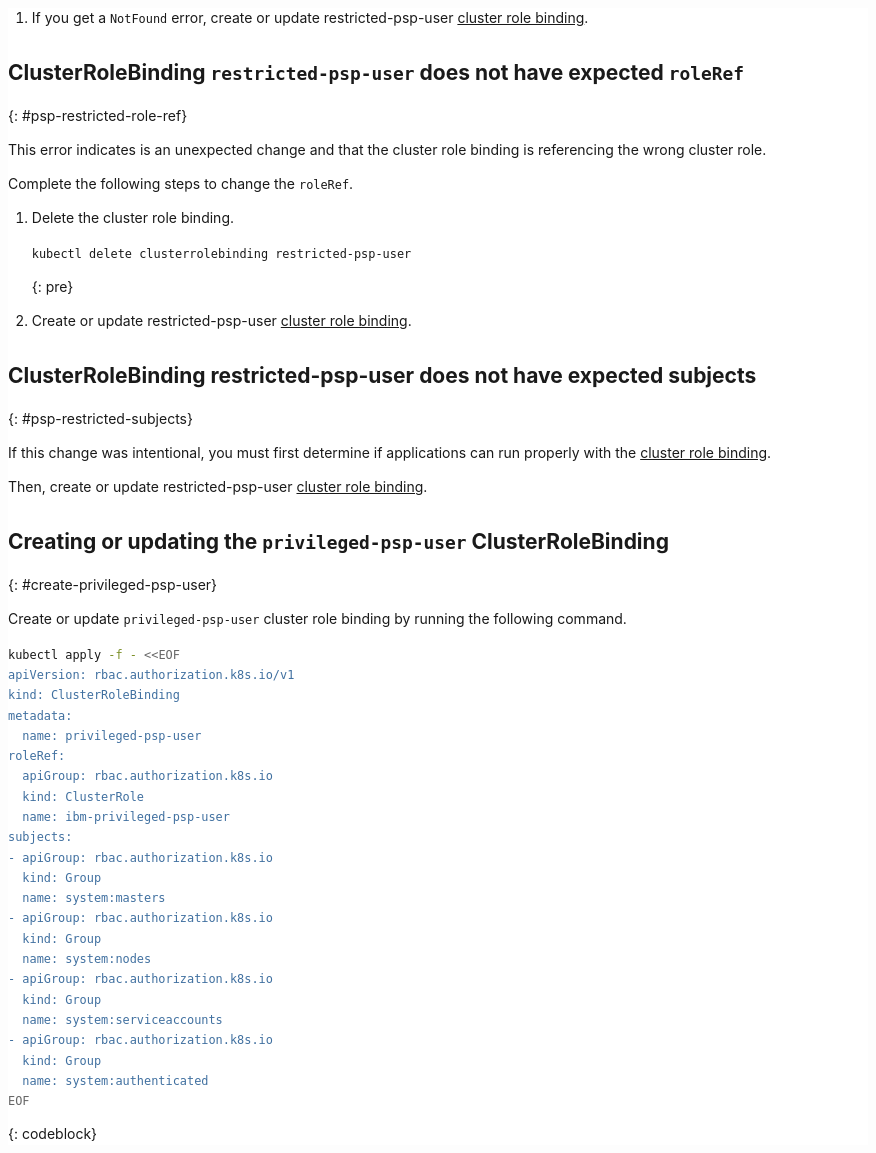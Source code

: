 1. If you get a `NotFound` error, create or update restricted-psp-user [cluster role binding](#create-restricted-psp-user).

## ClusterRoleBinding `restricted-psp-user` does not have expected `roleRef`
{: #psp-restricted-role-ref}

This error indicates is an unexpected change and that the cluster role binding is referencing the wrong cluster role.

Complete the following steps to change the `roleRef`.

1. Delete the cluster role binding.
    ```sh
    kubectl delete clusterrolebinding restricted-psp-user
    ```
    {: pre}

1. Create or update restricted-psp-user [cluster role binding](#create-restricted-psp-user).

## ClusterRoleBinding restricted-psp-user does not have expected subjects
{: #psp-restricted-subjects}

If this change was intentional, you must first determine if applications can run properly with the [cluster role binding](#create-restricted-psp-user).

Then, create or update restricted-psp-user [cluster role binding](#create-restricted-psp-user).

## Creating or updating the `privileged-psp-user` ClusterRoleBinding
{: #create-privileged-psp-user}

Create or update `privileged-psp-user` cluster role binding by running the following command.

```sh
kubectl apply -f - <<EOF
apiVersion: rbac.authorization.k8s.io/v1
kind: ClusterRoleBinding
metadata:
  name: privileged-psp-user
roleRef:
  apiGroup: rbac.authorization.k8s.io
  kind: ClusterRole
  name: ibm-privileged-psp-user
subjects:
- apiGroup: rbac.authorization.k8s.io
  kind: Group
  name: system:masters
- apiGroup: rbac.authorization.k8s.io
  kind: Group
  name: system:nodes
- apiGroup: rbac.authorization.k8s.io
  kind: Group
  name: system:serviceaccounts
- apiGroup: rbac.authorization.k8s.io
  kind: Group
  name: system:authenticated
EOF
```
{: codeblock}
